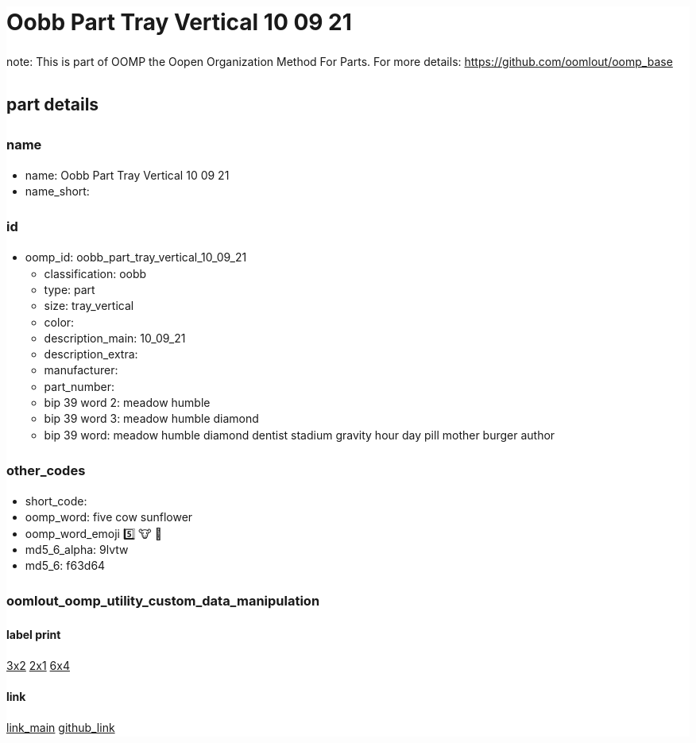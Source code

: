 # Oobb Part Tray Vertical 10 09 21  

note: This is part of OOMP the Oopen Organization Method For Parts. For more details: https://github.com/oomlout/oomp_base

##  part details





### name
* name: Oobb Part Tray Vertical 10 09 21
* name_short: 
### id
* oomp_id: oobb_part_tray_vertical_10_09_21
  * classification: oobb
  * type: part
  * size: tray_vertical
  * color: 
  * description_main: 10_09_21
  * description_extra: 
  * manufacturer: 
  * part_number: 
  * bip 39 word 2: meadow humble
  * bip 39 word 3: meadow humble diamond
  * bip 39 word: meadow humble diamond dentist stadium gravity hour day pill mother burger author

### other_codes
* short_code: 
* oomp_word: five cow sunflower
* oomp_word_emoji :five: :cow: :sunflower:
* md5_6_alpha: 9lvtw
* md5_6: f63d64






### oomlout_oomp_utility_custom_data_manipulation
#### label print
[3x2](http://192.168.1.245:1112/?label=oomp%209lvtw)
[2x1](http://192.168.1.242:1112/?label=oomp%209lvtw)
[6x4](http://192.168.1.55:1112/?label=oomp%209lvtw)    

#### link

[link_main](https://github.com/oomlout/oomlout_oomp_current_version_messy/tree/main/parts/oobb_part_tray_vertical_10_09_21) [github_link](https://github.com/oomlout/oomlout_oomp_part_src/tree/main/parts/oobb_part_tray_vertical_10_09_21)                             
